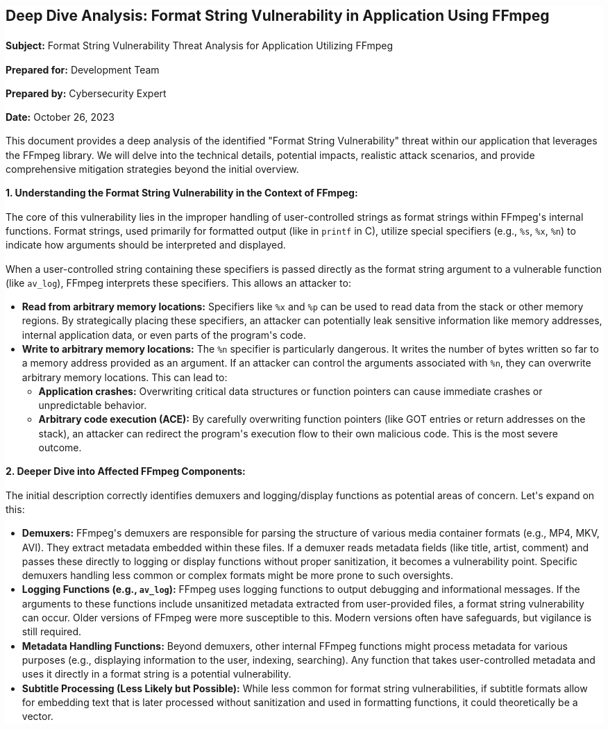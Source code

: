 ## Deep Dive Analysis: Format String Vulnerability in Application Using FFmpeg

**Subject:** Format String Vulnerability Threat Analysis for Application Utilizing FFmpeg

**Prepared for:** Development Team

**Prepared by:** Cybersecurity Expert

**Date:** October 26, 2023

This document provides a deep analysis of the identified "Format String Vulnerability" threat within our application that leverages the FFmpeg library. We will delve into the technical details, potential impacts, realistic attack scenarios, and provide comprehensive mitigation strategies beyond the initial overview.

**1. Understanding the Format String Vulnerability in the Context of FFmpeg:**

The core of this vulnerability lies in the improper handling of user-controlled strings as format strings within FFmpeg's internal functions. Format strings, used primarily for formatted output (like in `printf` in C), utilize special specifiers (e.g., `%s`, `%x`, `%n`) to indicate how arguments should be interpreted and displayed.

When a user-controlled string containing these specifiers is passed directly as the format string argument to a vulnerable function (like `av_log`), FFmpeg interprets these specifiers. This allows an attacker to:

*   **Read from arbitrary memory locations:** Specifiers like `%x` and `%p` can be used to read data from the stack or other memory regions. By strategically placing these specifiers, an attacker can potentially leak sensitive information like memory addresses, internal application data, or even parts of the program's code.
*   **Write to arbitrary memory locations:** The `%n` specifier is particularly dangerous. It writes the number of bytes written so far to a memory address provided as an argument. If an attacker can control the arguments associated with `%n`, they can overwrite arbitrary memory locations. This can lead to:
    *   **Application crashes:** Overwriting critical data structures or function pointers can cause immediate crashes or unpredictable behavior.
    *   **Arbitrary code execution (ACE):** By carefully overwriting function pointers (like GOT entries or return addresses on the stack), an attacker can redirect the program's execution flow to their own malicious code. This is the most severe outcome.

**2. Deeper Dive into Affected FFmpeg Components:**

The initial description correctly identifies demuxers and logging/display functions as potential areas of concern. Let's expand on this:

*   **Demuxers:** FFmpeg's demuxers are responsible for parsing the structure of various media container formats (e.g., MP4, MKV, AVI). They extract metadata embedded within these files. If a demuxer reads metadata fields (like title, artist, comment) and passes these directly to logging or display functions without proper sanitization, it becomes a vulnerability point. Specific demuxers handling less common or complex formats might be more prone to such oversights.
*   **Logging Functions (e.g., `av_log`):**  FFmpeg uses logging functions to output debugging and informational messages. If the arguments to these functions include unsanitized metadata extracted from user-provided files, a format string vulnerability can occur. Older versions of FFmpeg were more susceptible to this. Modern versions often have safeguards, but vigilance is still required.
*   **Metadata Handling Functions:**  Beyond demuxers, other internal FFmpeg functions might process metadata for various purposes (e.g., displaying information to the user, indexing, searching). Any function that takes user-controlled metadata and uses it directly in a format string is a potential vulnerability.
*   **Subtitle Processing (Less Likely but Possible):** While less common for format string vulnerabilities, if subtitle formats allow for embedding text that is later processed without sanitization and used in formatting functions, it could theoretically be a vector.
